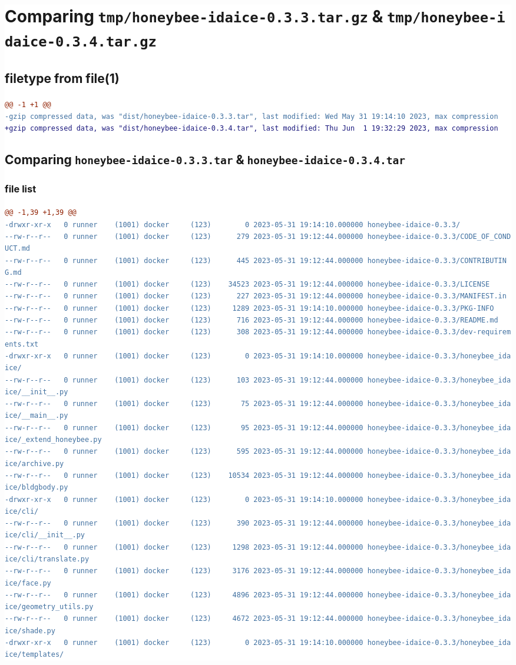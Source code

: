 # Comparing `tmp/honeybee-idaice-0.3.3.tar.gz` & `tmp/honeybee-idaice-0.3.4.tar.gz`

## filetype from file(1)

```diff
@@ -1 +1 @@
-gzip compressed data, was "dist/honeybee-idaice-0.3.3.tar", last modified: Wed May 31 19:14:10 2023, max compression
+gzip compressed data, was "dist/honeybee-idaice-0.3.4.tar", last modified: Thu Jun  1 19:32:29 2023, max compression
```

## Comparing `honeybee-idaice-0.3.3.tar` & `honeybee-idaice-0.3.4.tar`

### file list

```diff
@@ -1,39 +1,39 @@
-drwxr-xr-x   0 runner    (1001) docker     (123)        0 2023-05-31 19:14:10.000000 honeybee-idaice-0.3.3/
--rw-r--r--   0 runner    (1001) docker     (123)      279 2023-05-31 19:12:44.000000 honeybee-idaice-0.3.3/CODE_OF_CONDUCT.md
--rw-r--r--   0 runner    (1001) docker     (123)      445 2023-05-31 19:12:44.000000 honeybee-idaice-0.3.3/CONTRIBUTING.md
--rw-r--r--   0 runner    (1001) docker     (123)    34523 2023-05-31 19:12:44.000000 honeybee-idaice-0.3.3/LICENSE
--rw-r--r--   0 runner    (1001) docker     (123)      227 2023-05-31 19:12:44.000000 honeybee-idaice-0.3.3/MANIFEST.in
--rw-r--r--   0 runner    (1001) docker     (123)     1289 2023-05-31 19:14:10.000000 honeybee-idaice-0.3.3/PKG-INFO
--rw-r--r--   0 runner    (1001) docker     (123)      716 2023-05-31 19:12:44.000000 honeybee-idaice-0.3.3/README.md
--rw-r--r--   0 runner    (1001) docker     (123)      308 2023-05-31 19:12:44.000000 honeybee-idaice-0.3.3/dev-requirements.txt
-drwxr-xr-x   0 runner    (1001) docker     (123)        0 2023-05-31 19:14:10.000000 honeybee-idaice-0.3.3/honeybee_idaice/
--rw-r--r--   0 runner    (1001) docker     (123)      103 2023-05-31 19:12:44.000000 honeybee-idaice-0.3.3/honeybee_idaice/__init__.py
--rw-r--r--   0 runner    (1001) docker     (123)       75 2023-05-31 19:12:44.000000 honeybee-idaice-0.3.3/honeybee_idaice/__main__.py
--rw-r--r--   0 runner    (1001) docker     (123)       95 2023-05-31 19:12:44.000000 honeybee-idaice-0.3.3/honeybee_idaice/_extend_honeybee.py
--rw-r--r--   0 runner    (1001) docker     (123)      595 2023-05-31 19:12:44.000000 honeybee-idaice-0.3.3/honeybee_idaice/archive.py
--rw-r--r--   0 runner    (1001) docker     (123)    10534 2023-05-31 19:12:44.000000 honeybee-idaice-0.3.3/honeybee_idaice/bldgbody.py
-drwxr-xr-x   0 runner    (1001) docker     (123)        0 2023-05-31 19:14:10.000000 honeybee-idaice-0.3.3/honeybee_idaice/cli/
--rw-r--r--   0 runner    (1001) docker     (123)      390 2023-05-31 19:12:44.000000 honeybee-idaice-0.3.3/honeybee_idaice/cli/__init__.py
--rw-r--r--   0 runner    (1001) docker     (123)     1298 2023-05-31 19:12:44.000000 honeybee-idaice-0.3.3/honeybee_idaice/cli/translate.py
--rw-r--r--   0 runner    (1001) docker     (123)     3176 2023-05-31 19:12:44.000000 honeybee-idaice-0.3.3/honeybee_idaice/face.py
--rw-r--r--   0 runner    (1001) docker     (123)     4896 2023-05-31 19:12:44.000000 honeybee-idaice-0.3.3/honeybee_idaice/geometry_utils.py
--rw-r--r--   0 runner    (1001) docker     (123)     4672 2023-05-31 19:12:44.000000 honeybee-idaice-0.3.3/honeybee_idaice/shade.py
-drwxr-xr-x   0 runner    (1001) docker     (123)        0 2023-05-31 19:14:10.000000 honeybee-idaice-0.3.3/honeybee_idaice/templates/
```